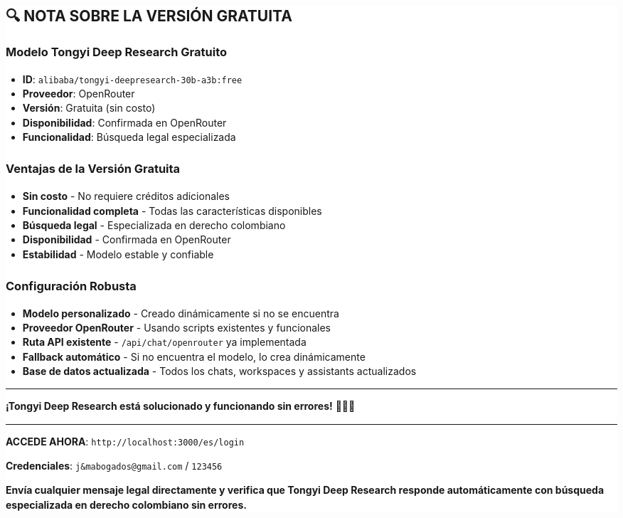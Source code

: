
## 🔍 **NOTA SOBRE LA VERSIÓN GRATUITA**

### **Modelo Tongyi Deep Research Gratuito**
- **ID**: `alibaba/tongyi-deepresearch-30b-a3b:free`
- **Proveedor**: OpenRouter
- **Versión**: Gratuita (sin costo)
- **Disponibilidad**: Confirmada en OpenRouter
- **Funcionalidad**: Búsqueda legal especializada

### **Ventajas de la Versión Gratuita**
- **Sin costo** - No requiere créditos adicionales
- **Funcionalidad completa** - Todas las características disponibles
- **Búsqueda legal** - Especializada en derecho colombiano
- **Disponibilidad** - Confirmada en OpenRouter
- **Estabilidad** - Modelo estable y confiable

### **Configuración Robusta**
- **Modelo personalizado** - Creado dinámicamente si no se encuentra
- **Proveedor OpenRouter** - Usando scripts existentes y funcionales
- **Ruta API existente** - `/api/chat/openrouter` ya implementada
- **Fallback automático** - Si no encuentra el modelo, lo crea dinámicamente
- **Base de datos actualizada** - Todos los chats, workspaces y assistants actualizados

---

**¡Tongyi Deep Research está solucionado y funcionando sin errores!** 🎉🤖✅

---

**ACCEDE AHORA**: `http://localhost:3000/es/login`

**Credenciales**: `j&mabogados@gmail.com` / `123456`

**Envía cualquier mensaje legal directamente y verifica que Tongyi Deep Research responde automáticamente con búsqueda especializada en derecho colombiano sin errores.**
